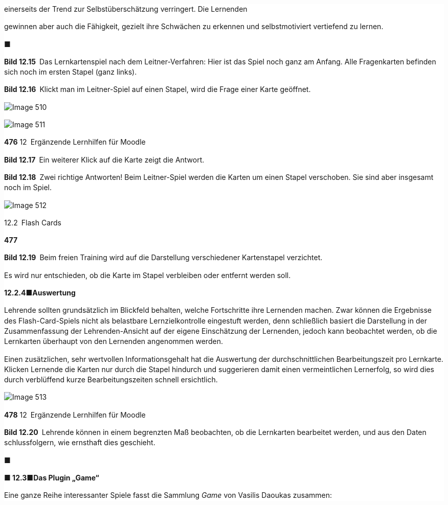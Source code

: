 einerseits der Trend zur Selbstüberschätzung verringert. Die Lernenden

gewinnen aber auch die Fähigkeit, gezielt ihre Schwächen zu erkennen und selbstmotiviert vertiefend zu lernen.

■

**Bild 12.15** Das Lernkartenspiel nach dem Leitner-Verfahren: Hier ist das Spiel noch ganz am Anfang. Alle Fragenkarten befinden sich noch im ersten Stapel (ganz links).

**Bild 12.16** Klickt man im Leitner-Spiel auf einen Stapel, wird die Frage einer Karte geöffnet.

![Image 510](index-499_1.png)

![Image 511](index-499_2.png)

**476** 12 Ergänzende Lernhilfen für Moodle

**Bild 12.17** Ein weiterer Klick auf die Karte zeigt die Antwort.

**Bild 12.18** Zwei richtige Antworten! Beim Leitner-Spiel werden die Karten um einen Stapel verschoben. Sie sind aber insgesamt noch im Spiel.

![Image 512](index-500_1.png)

12.2 Flash Cards

**477**

**Bild 12.19** Beim freien Training wird auf die Darstellung verschiedener Kartenstapel verzichtet.

Es wird nur entschieden, ob die Karte im Stapel verbleiben oder entfernt werden soll.

**12.2.4■Auswertung**

Lehrende sollten grundsätzlich im Blickfeld behalten, welche Fortschritte ihre Lernenden machen. Zwar können die Ergebnisse des Flash-Card-Spiels nicht als belastbare Lernzielkontrolle eingestuft werden, denn schließlich basiert die Darstellung in der Zusammenfassung der Lehrenden-Ansicht auf der eigene Einschätzung der Lernenden, jedoch kann beobachtet werden, ob die Lernkarten überhaupt von den Lernenden angenommen werden.

Einen zusätzlichen, sehr wertvollen Informationsgehalt hat die Auswertung der durchschnittlichen Bearbeitungszeit pro Lernkarte. Klicken Lernende die Karten nur durch die Stapel hindurch und suggerieren damit einen vermeintlichen Lernerfolg, so wird dies durch verblüffend kurze Bearbeitungszeiten schnell ersichtlich.

![Image 513](index-501_1.png)

**478** 12 Ergänzende Lernhilfen für Moodle

**Bild 12.20** Lehrende können in einem begrenzten Maß beobachten, ob die Lernkarten bearbeitet werden, und aus den Daten schlussfolgern, wie ernsthaft dies geschieht.

**■**

**■ 12.3■Das Plugin „Game“**

Eine ganze Reihe interessanter Spiele fasst die Sammlung _Game_ von Vasilis Daoukas zusammen:
